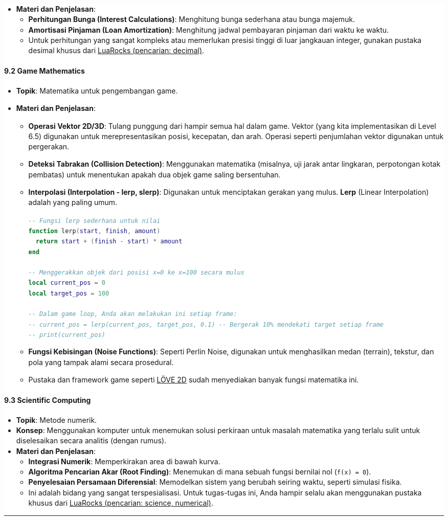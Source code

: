 - **Materi dan Penjelasan**:
  - **Perhitungan Bunga (Interest Calculations)**: Menghitung bunga sederhana atau bunga majemuk.
  - **Amortisasi Pinjaman (Loan Amortization)**: Menghitung jadwal pembayaran pinjaman dari waktu ke waktu.
  - Untuk perhitungan yang sangat kompleks atau memerlukan presisi tinggi di luar jangkauan integer, gunakan pustaka desimal khusus dari [LuaRocks (pencarian: decimal)](https://luarocks.org/search?q=decimal).

#### **9.2 Game Mathematics**

- **Topik**: Matematika untuk pengembangan game.
- **Materi dan Penjelasan**:

  - **Operasi Vektor 2D/3D**: Tulang punggung dari hampir semua hal dalam game. Vektor (yang kita implementasikan di Level 6.5) digunakan untuk merepresentasikan posisi, kecepatan, dan arah. Operasi seperti penjumlahan vektor digunakan untuk pergerakan.
  - **Deteksi Tabrakan (Collision Detection)**: Menggunakan matematika (misalnya, uji jarak antar lingkaran, perpotongan kotak pembatas) untuk menentukan apakah dua objek game saling bersentuhan.
  - **Interpolasi (Interpolation - lerp, slerp)**: Digunakan untuk menciptakan gerakan yang mulus. **Lerp** (Linear Interpolation) adalah yang paling umum.

    ```lua
    -- Fungsi lerp sederhana untuk nilai
    function lerp(start, finish, amount)
      return start + (finish - start) * amount
    end

    -- Menggerakkan objek dari posisi x=0 ke x=100 secara mulus
    local current_pos = 0
    local target_pos = 100

    -- Dalam game loop, Anda akan melakukan ini setiap frame:
    -- current_pos = lerp(current_pos, target_pos, 0.1) -- Bergerak 10% mendekati target setiap frame
    -- print(current_pos)
    ```

  - **Fungsi Kebisingan (Noise Functions)**: Seperti Perlin Noise, digunakan untuk menghasilkan medan (terrain), tekstur, dan pola yang tampak alami secara prosedural.
  - Pustaka dan framework game seperti [LÖVE 2D](https://love2d.org/wiki/Category:Modules) sudah menyediakan banyak fungsi matematika ini.

#### **9.3 Scientific Computing**

- **Topik**: Metode numerik.
- **Konsep**: Menggunakan komputer untuk menemukan solusi perkiraan untuk masalah matematika yang terlalu sulit untuk diselesaikan secara analitis (dengan rumus).
- **Materi dan Penjelasan**:
  - **Integrasi Numerik**: Memperkirakan area di bawah kurva.
  - **Algoritma Pencarian Akar (Root Finding)**: Menemukan di mana sebuah fungsi bernilai nol (`f(x) = 0`).
  - **Penyelesaian Persamaan Diferensial**: Memodelkan sistem yang berubah seiring waktu, seperti simulasi fisika.
  - Ini adalah bidang yang sangat terspesialisasi. Untuk tugas-tugas ini, Anda hampir selalu akan menggunakan pustaka khusus dari [LuaRocks (pencarian: science, numerical)](https://luarocks.org/search?q=science).

---